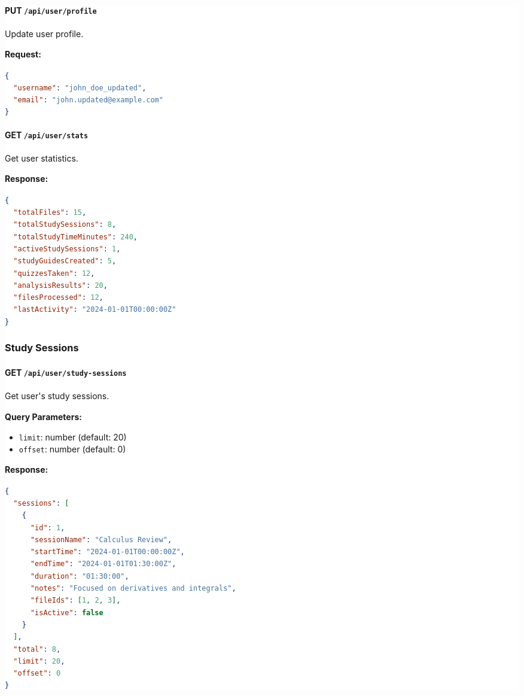 #### PUT `/api/user/profile`

Update user profile.

**Request:**

```json
{
  "username": "john_doe_updated",
  "email": "john.updated@example.com"
}
```

#### GET `/api/user/stats`

Get user statistics.

**Response:**

```json
{
  "totalFiles": 15,
  "totalStudySessions": 8,
  "totalStudyTimeMinutes": 240,
  "activeStudySessions": 1,
  "studyGuidesCreated": 5,
  "quizzesTaken": 12,
  "analysisResults": 20,
  "filesProcessed": 12,
  "lastActivity": "2024-01-01T00:00:00Z"
}
```

### Study Sessions

#### GET `/api/user/study-sessions`

Get user's study sessions.

**Query Parameters:**

- `limit`: number (default: 20)
- `offset`: number (default: 0)

**Response:**

```json
{
  "sessions": [
    {
      "id": 1,
      "sessionName": "Calculus Review",
      "startTime": "2024-01-01T00:00:00Z",
      "endTime": "2024-01-01T01:30:00Z",
      "duration": "01:30:00",
      "notes": "Focused on derivatives and integrals",
      "fileIds": [1, 2, 3],
      "isActive": false
    }
  ],
  "total": 8,
  "limit": 20,
  "offset": 0
}
```
